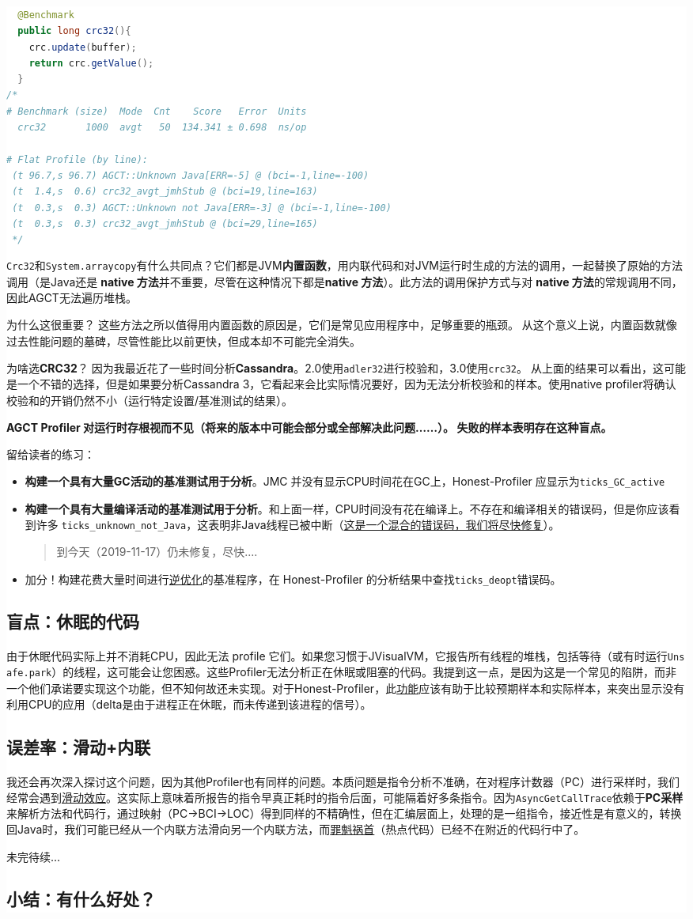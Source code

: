 ```java
  @Benchmark
  public long crc32(){
    crc.update(buffer);
    return crc.getValue();
  }
/*
# Benchmark (size)  Mode  Cnt    Score   Error  Units
  crc32       1000  avgt   50  134.341 ± 0.698  ns/op

# Flat Profile (by line):
 (t 96.7,s 96.7) AGCT::Unknown Java[ERR=-5] @ (bci=-1,line=-100)
 (t  1.4,s  0.6) crc32_avgt_jmhStub @ (bci=19,line=163)
 (t  0.3,s  0.3) AGCT::Unknown not Java[ERR=-3] @ (bci=-1,line=-100)
 (t  0.3,s  0.3) crc32_avgt_jmhStub @ (bci=29,line=165)
 */
```

`Crc32`和`System.arraycopy`有什么共同点？它们都是JVM**内置函数**，用内联代码和对JVM运行时生成的方法的调用，一起替换了原始的方法调用（是Java还是 **native 方法**并不重要，尽管在这种情况下都是**native 方法**）。此方法的调用保护方式与对 **native 方法**的常规调用不同，因此AGCT无法遍历堆栈。

为什么这很重要？ 这些方法之所以值得用内置函数的原因是，它们是常见应用程序中，足够重要的瓶颈。 从这个意义上说，内置函数就像过去性能问题的墓碑，尽管性能比以前更快，但成本却不可能完全消失。

为啥选**CRC32**？ 因为我最近花了一些时间分析**Cassandra**。2.0使用`adler32`进行校验和，3.0使用`crc32`。 从上面的结果可以看出，这可能是一个不错的选择，但是如果要分析Cassandra 3，它看起来会比实际情况要好，因为无法分析校验和的样本。使用native profiler将确认校验和的开销仍然不小（运行特定设置/基准测试的结果）。

**AGCT Profiler 对运行时存根视而不见（将来的版本中可能会部分或全部解决此问题……）。 失败的样本表明存在这种盲点。**

留给读者的练习：

- **构建一个具有大量GC活动的基准测试用于分析**。JMC 并没有显示CPU时间花在GC上，Honest-Profiler 应显示为`ticks_GC_active` 

- **构建一个具有大量编译活动的基准测试用于分析**。和上面一样，CPU时间没有花在编译上。不存在和编译相关的错误码，但是你应该看到许多 `ticks_unknown_not_Java`，这表明非Java线程已被中断（[这是一个混合的错误码，我们将尽快修复](https://github.com/jvm-profiling-tools/honest-profiler/issues/138)）。

  > 到今天（2019-11-17）仍未修复，尽快....

- 加分！构建花费大量时间进行<u>逆优化</u>的基准程序，在 Honest-Profiler 的分析结果中查找`ticks_deopt`错误码。

## 盲点：休眠的代码

由于休眠代码实际上并不消耗CPU，因此无法 profile 它们。如果您习惯于JVisualVM，它报告所有线程的堆栈，包括等待（或有时运行`Unsafe.park`）的线程，这可能会让您困惑。这些Profiler无法分析正在休眠或阻塞的代码。我提到这一点，是因为这是一个常见的陷阱，而非一个他们承诺要实现这个功能，但不知何故还未实现。对于Honest-Profiler，此[功能](https://github.com/RichardWarburton/honest-profiler/issues/126)应该有助于比较预期样本和实际样本，来突出显示没有利用CPU的应用（delta是由于进程正在休眠，而未传递到该进程的信号）。

## 误差率：滑动+内联

我还会再次深入探讨这个问题，因为其他Profiler也有同样的问题。本质问题是指令分析不准确，在对程序计数器（PC）进行采样时，我们经常会遇到<u>滑动效应</u>。这实际上意味着所报告的指令早真正耗时的指令后面，可能隔着好多条指令。因为`AsyncGetCallTrace`依赖于**PC采样**来解析方法和代码行，通过映射（PC->BCI->LOC）得到同样的不精确性，但在汇编层面上，处理的是一组指令，接近性是有意义的，转换回Java时，我们可能已经从一个内联方法滑向另一个内联方法，而<u>罪魁祸首</u>（热点代码）已经不在附近的代码行中了。

未完待续...

## 小结：有什么好处？
